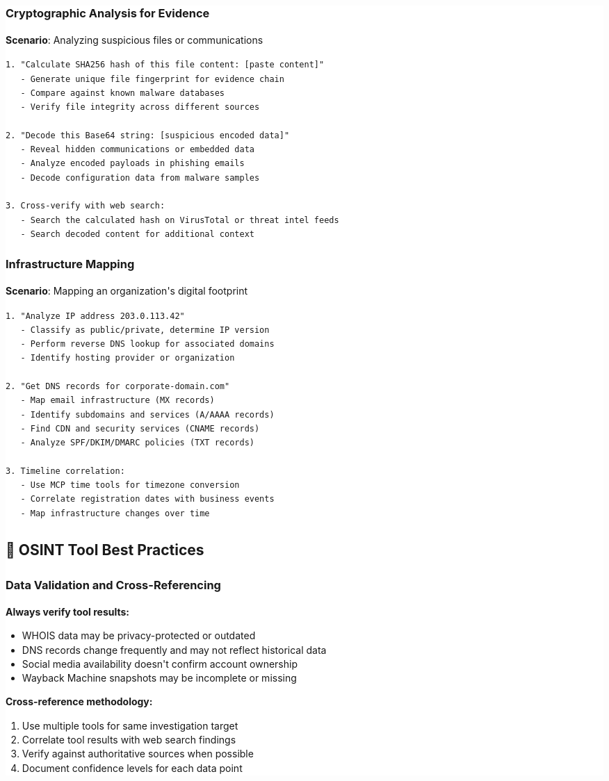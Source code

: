 ### Cryptographic Analysis for Evidence

**Scenario**: Analyzing suspicious files or communications

```text
1. "Calculate SHA256 hash of this file content: [paste content]"
   - Generate unique file fingerprint for evidence chain
   - Compare against known malware databases
   - Verify file integrity across different sources

2. "Decode this Base64 string: [suspicious encoded data]"
   - Reveal hidden communications or embedded data
   - Analyze encoded payloads in phishing emails
   - Decode configuration data from malware samples

3. Cross-verify with web search:
   - Search the calculated hash on VirusTotal or threat intel feeds
   - Search decoded content for additional context
```

### Infrastructure Mapping

**Scenario**: Mapping an organization's digital footprint

```text
1. "Analyze IP address 203.0.113.42"
   - Classify as public/private, determine IP version
   - Perform reverse DNS lookup for associated domains
   - Identify hosting provider or organization

2. "Get DNS records for corporate-domain.com"
   - Map email infrastructure (MX records)
   - Identify subdomains and services (A/AAAA records)
   - Find CDN and security services (CNAME records)
   - Analyze SPF/DKIM/DMARC policies (TXT records)

3. Timeline correlation:
   - Use MCP time tools for timezone conversion
   - Correlate registration dates with business events
   - Map infrastructure changes over time
```

## 🚨 OSINT Tool Best Practices

### Data Validation and Cross-Referencing

**Always verify tool results:**
- WHOIS data may be privacy-protected or outdated
- DNS records change frequently and may not reflect historical data
- Social media availability doesn't confirm account ownership
- Wayback Machine snapshots may be incomplete or missing

**Cross-reference methodology:**
1. Use multiple tools for same investigation target
2. Correlate tool results with web search findings
3. Verify against authoritative sources when possible
4. Document confidence levels for each data point
